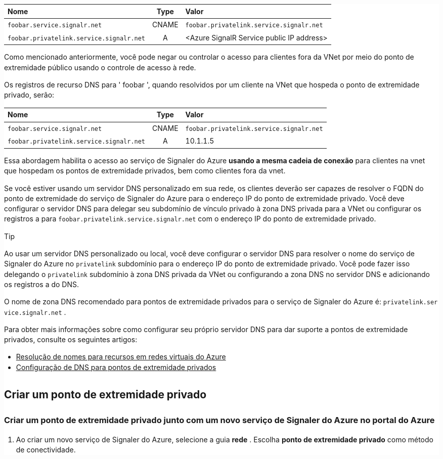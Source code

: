 | Nome                                                  | Type  | Valor                                                 |
| :---------------------------------------------------- | :---: | :---------------------------------------------------- |
| ``foobar.service.signalr.net``                        | CNAME | ``foobar.privatelink.service.signalr.net``            |
| ``foobar.privatelink.service.signalr.net``            | A     | \<Azure SignalR Service public IP address\>           |

Como mencionado anteriormente, você pode negar ou controlar o acesso para clientes fora da VNet por meio do ponto de extremidade público usando o controle de acesso à rede.

Os registros de recurso DNS para ' foobar ', quando resolvidos por um cliente na VNet que hospeda o ponto de extremidade privado, serão:

| Nome                                                  | Type  | Valor                                                 |
| :---------------------------------------------------- | :---: | :---------------------------------------------------- |
| ``foobar.service.signalr.net``                        | CNAME | ``foobar.privatelink.service.signalr.net``            |
| ``foobar.privatelink.service.signalr.net``            | A     | 10.1.1.5                                              |

Essa abordagem habilita o acesso ao serviço de Signaler do Azure **usando a mesma cadeia de conexão** para clientes na vnet que hospedam os pontos de extremidade privados, bem como clientes fora da vnet.

Se você estiver usando um servidor DNS personalizado em sua rede, os clientes deverão ser capazes de resolver o FQDN do ponto de extremidade do serviço de Signaler do Azure para o endereço IP do ponto de extremidade privado. Você deve configurar o servidor DNS para delegar seu subdomínio de vínculo privado à zona DNS privada para a VNet ou configurar os registros a para `foobar.privatelink.service.signalr.net` com o endereço IP do ponto de extremidade privado.

> [!TIP]
> Ao usar um servidor DNS personalizado ou local, você deve configurar o servidor DNS para resolver o nome do serviço de Signaler do Azure no `privatelink` subdomínio para o endereço IP do ponto de extremidade privado. Você pode fazer isso delegando o `privatelink` subdomínio à zona DNS privada da VNet ou configurando a zona DNS no servidor DNS e adicionando os registros a do DNS.

O nome de zona DNS recomendado para pontos de extremidade privados para o serviço de Signaler do Azure é: `privatelink.service.signalr.net` .

Para obter mais informações sobre como configurar seu próprio servidor DNS para dar suporte a pontos de extremidade privados, consulte os seguintes artigos:

- [Resolução de nomes para recursos em redes virtuais do Azure](../virtual-network/virtual-networks-name-resolution-for-vms-and-role-instances.md#name-resolution-that-uses-your-own-dns-server)
- [Configuração de DNS para pontos de extremidade privados](../private-link/private-endpoint-overview.md#dns-configuration)

## <a name="create-a-private-endpoint"></a>Criar um ponto de extremidade privado

### <a name="create-a-private-endpoint-along-with-a-new-azure-signalr-service-in-the-azure-portal"></a>Criar um ponto de extremidade privado junto com um novo serviço de Signaler do Azure no portal do Azure

1. Ao criar um novo serviço de Signaler do Azure, selecione a guia **rede** . Escolha **ponto de extremidade privado** como método de conectividade.

